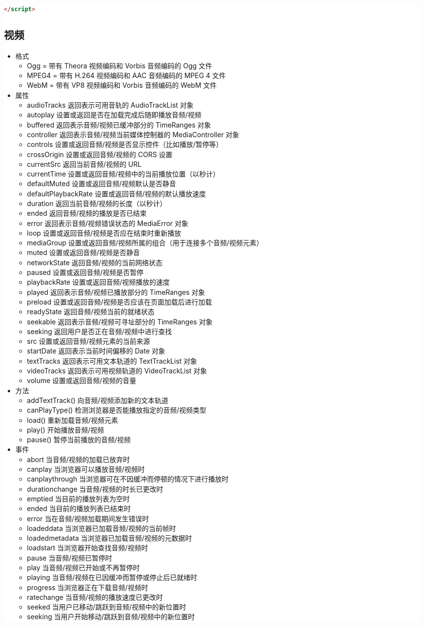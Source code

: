 ```html
</script>
```

## 视频

* 格式
  - Ogg = 带有 Theora 视频编码和 Vorbis 音频编码的 Ogg 文件
  - MPEG4 = 带有 H.264 视频编码和 AAC 音频编码的 MPEG 4 文件
  - WebM = 带有 VP8 视频编码和 Vorbis 音频编码的 WebM 文件
* 属性
  - audioTracks 返回表示可用音轨的 AudioTrackList 对象
  - autoplay    设置或返回是否在加载完成后随即播放音频/视频
  - buffered    返回表示音频/视频已缓冲部分的 TimeRanges 对象
  - controller  返回表示音频/视频当前媒体控制器的 MediaController 对象
  - controls    设置或返回音频/视频是否显示控件（比如播放/暂停等）
  - crossOrigin 设置或返回音频/视频的 CORS 设置
  - currentSrc  返回当前音频/视频的 URL
  - currentTime 设置或返回音频/视频中的当前播放位置（以秒计）
  - defaultMuted    设置或返回音频/视频默认是否静音
  - defaultPlaybackRate 设置或返回音频/视频的默认播放速度
  - duration    返回当前音频/视频的长度（以秒计）
  - ended   返回音频/视频的播放是否已结束
  - error   返回表示音频/视频错误状态的 MediaError 对象
  - loop    设置或返回音频/视频是否应在结束时重新播放
  - mediaGroup  设置或返回音频/视频所属的组合（用于连接多个音频/视频元素）
  - muted   设置或返回音频/视频是否静音
  - networkState    返回音频/视频的当前网络状态
  - paused  设置或返回音频/视频是否暂停
  - playbackRate    设置或返回音频/视频播放的速度
  - played  返回表示音频/视频已播放部分的 TimeRanges 对象
  - preload 设置或返回音频/视频是否应该在页面加载后进行加载
  - readyState  返回音频/视频当前的就绪状态
  - seekable    返回表示音频/视频可寻址部分的 TimeRanges 对象
  - seeking 返回用户是否正在音频/视频中进行查找
  - src 设置或返回音频/视频元素的当前来源
  - startDate   返回表示当前时间偏移的 Date 对象
  - textTracks  返回表示可用文本轨道的 TextTrackList 对象
  - videoTracks 返回表示可用视频轨道的 VideoTrackList 对象
  - volume  设置或返回音频/视频的音量
* 方法
  - addTextTrack()    向音频/视频添加新的文本轨道
  - canPlayType()   检测浏览器是否能播放指定的音频/视频类型
  - load()  重新加载音频/视频元素
  - play()  开始播放音频/视频
  - pause() 暂停当前播放的音频/视频
* 事件
  - abort   当音频/视频的加载已放弃时
  - canplay 当浏览器可以播放音频/视频时
  - canplaythrough  当浏览器可在不因缓冲而停顿的情况下进行播放时
  - durationchange  当音频/视频的时长已更改时
  - emptied 当目前的播放列表为空时
  - ended   当目前的播放列表已结束时
  - error   当在音频/视频加载期间发生错误时
  - loadeddata  当浏览器已加载音频/视频的当前帧时
  - loadedmetadata  当浏览器已加载音频/视频的元数据时
  - loadstart   当浏览器开始查找音频/视频时
  - pause   当音频/视频已暂停时
  - play    当音频/视频已开始或不再暂停时
  - playing 当音频/视频在已因缓冲而暂停或停止后已就绪时
  - progress    当浏览器正在下载音频/视频时
  - ratechange  当音频/视频的播放速度已更改时
  - seeked  当用户已移动/跳跃到音频/视频中的新位置时
  - seeking 当用户开始移动/跳跃到音频/视频中的新位置时